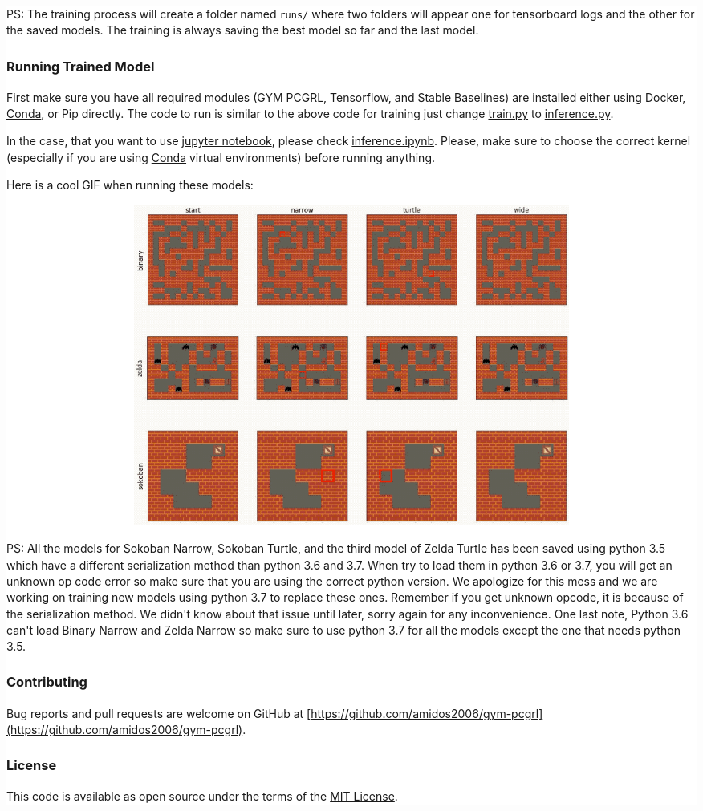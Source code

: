 PS: The training process will create a folder named `runs/` where two folders will appear one for tensorboard logs and the other for the saved models. The training is always saving the best model so far and the last model.

### Running Trained Model
First make sure you have all required modules ([GYM PCGRL](https://github.com/amidos2006/gym-pcgrl), [Tensorflow](https://www.tensorflow.org/), and [Stable Baselines](https://stable-baselines.readthedocs.io/en/master/)) are installed either using [Docker](https://www.docker.com/), [Conda](https://www.anaconda.com/), or Pip directly. The code to run is similar to the above code for training just change [train.py](https://github.com/amidos2006/gym-pcgrl/blob/master/train.py) to [inference.py](https://github.com/amidos2006/gym-pcgrl/blob/master/inference.py).

In the case, that you want to use [jupyter notebook](https://jupyter.org/), please check [inference.ipynb](https://github.com/amidos2006/gym-pcgrl/blob/master/inference.ipynb). Please, make sure to choose the correct kernel (especially if you are using [Conda](https://www.anaconda.com/) virtual environments) before running anything.

Here is a cool GIF when running these models:

<p align="center">
	<img height="400px" src="allgames.gif"/>
</p>

PS: All the models for Sokoban Narrow, Sokoban Turtle, and the third model of Zelda Turtle has been saved using python 3.5 which have a different serialization method than python 3.6 and 3.7. When try to load them in python 3.6 or 3.7, you will get an unknown op code error so make sure that you are using the correct python version. We apologize for this mess and we are working on training new models using python 3.7 to replace these ones. Remember if you get unknown opcode, it is because of the serialization method. We didn't know about that issue until later, sorry again for any inconvenience. One last note, Python 3.6 can't load Binary Narrow and Zelda Narrow so make sure to use python 3.7 for all the models except the one that needs python 3.5.

### Contributing
Bug reports and pull requests are welcome on GitHub at [https://github.com/amidos2006/gym-pcgrl](https://github.com/amidos2006/gym-pcgrl).

### License
This code is available as open source under the terms of the [MIT License](https://opensource.org/licenses/MIT).
